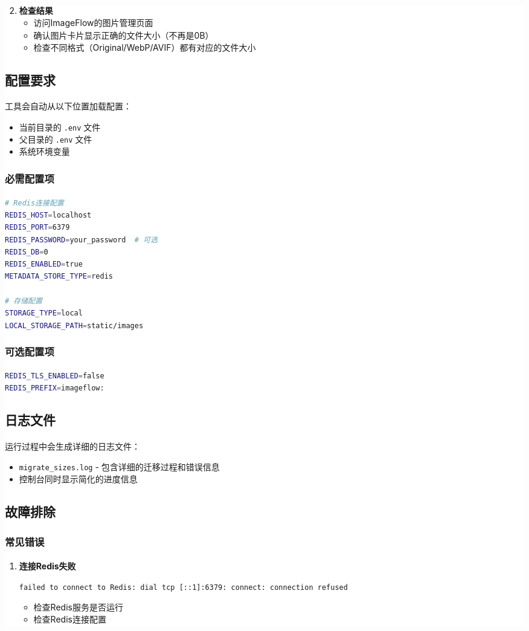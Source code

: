 2. **检查结果**
   - 访问ImageFlow的图片管理页面
   - 确认图片卡片显示正确的文件大小（不再是0B）
   - 检查不同格式（Original/WebP/AVIF）都有对应的文件大小

## 配置要求

工具会自动从以下位置加载配置：
- 当前目录的 `.env` 文件
- 父目录的 `.env` 文件
- 系统环境变量

### 必需配置项

```bash
# Redis连接配置
REDIS_HOST=localhost
REDIS_PORT=6379
REDIS_PASSWORD=your_password  # 可选
REDIS_DB=0
REDIS_ENABLED=true
METADATA_STORE_TYPE=redis

# 存储配置
STORAGE_TYPE=local
LOCAL_STORAGE_PATH=static/images
```

### 可选配置项

```bash
REDIS_TLS_ENABLED=false
REDIS_PREFIX=imageflow:
```

## 日志文件

运行过程中会生成详细的日志文件：
- `migrate_sizes.log` - 包含详细的迁移过程和错误信息
- 控制台同时显示简化的进度信息

## 故障排除

### 常见错误

1. **连接Redis失败**
   ```
   failed to connect to Redis: dial tcp [::1]:6379: connect: connection refused
   ```
   - 检查Redis服务是否运行
   - 检查Redis连接配置
